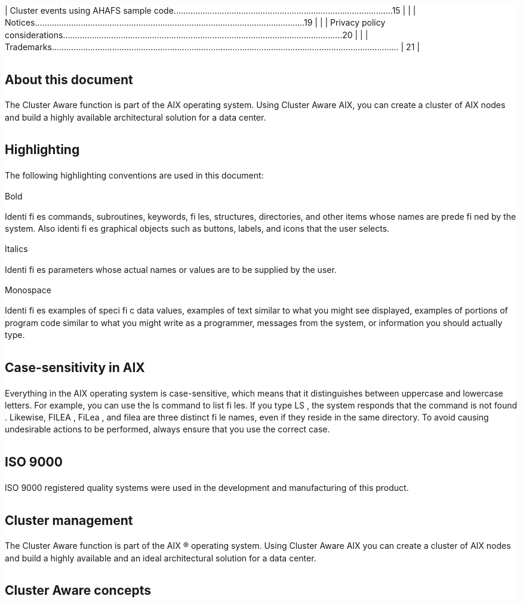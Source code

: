 | Cluster events using AHAFS sample code...........................................................................................15                                      |                                                                                                                                          |
| Notices................................................................................................................19                                                |                                                                                                                                          |
| Privacy policy considerations....................................................................................................................20                      |                                                                                                                                          |
| Trademarks................................................................................................................................................               | 21                                                                                                                                       |

## About this document

The Cluster Aware function is part of the AIX operating system. Using Cluster Aware AIX, you can create a cluster of AIX nodes and build a highly available architectural solution for a data center.

## Highlighting

The following highlighting conventions are used in this document:

Bold

Identi fi es commands, subroutines, keywords, fi les, structures, directories, and other items whose names are prede fi ned by the system. Also identi fi es graphical objects such as buttons, labels, and icons that the user selects.

Italics

Identi fi es parameters whose actual names or values are to be supplied by the user.

Monospace

Identi fi es examples of speci fi c data values, examples of text similar to what you might see displayed, examples of portions of program code similar to what you might write as a programmer, messages from the system, or information you should actually type.

## Case-sensitivity in AIX

Everything in the AIX operating system is case-sensitive, which means that it distinguishes between uppercase and lowercase letters. For example, you can use the ls command to list fi les. If you type LS , the system responds that the command is not found . Likewise, FILEA , FiLea , and filea are three distinct fi le names, even if they reside in the same directory. To avoid causing undesirable actions to be performed, always ensure that you use the correct case.

## ISO 9000

ISO 9000 registered quality systems were used in the development and manufacturing of this product.

## Cluster management

The Cluster Aware function is part of the AIX ® operating system. Using Cluster Aware AIX you can create a cluster of AIX nodes and build a highly available and an ideal architectural solution for a data center.

## Cluster Aware concepts
